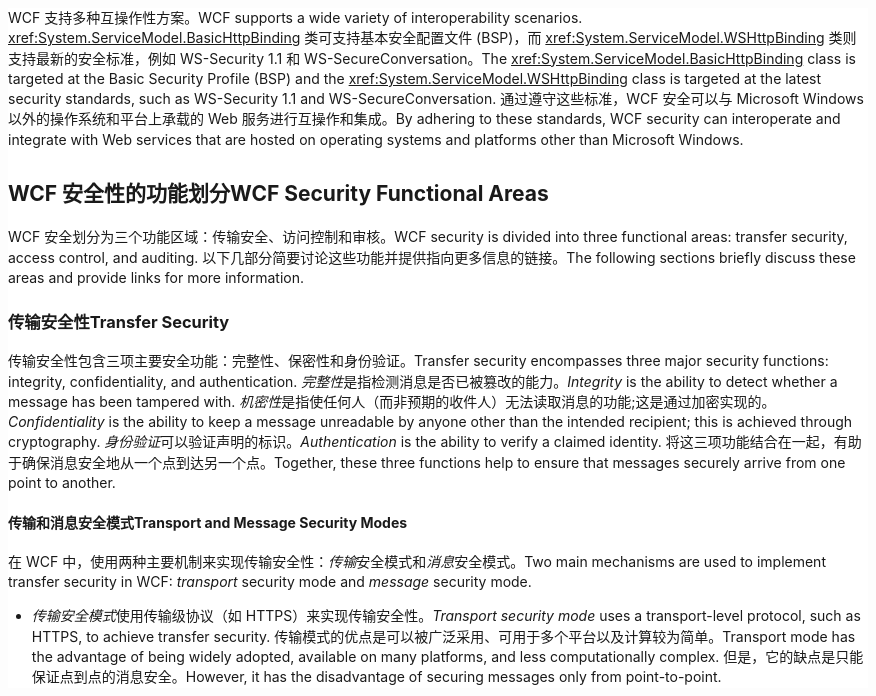  <span data-ttu-id="4fd5e-166">WCF 支持多种互操作性方案。</span><span class="sxs-lookup"><span data-stu-id="4fd5e-166">WCF supports a wide variety of interoperability scenarios.</span></span> <span data-ttu-id="4fd5e-167"><xref:System.ServiceModel.BasicHttpBinding> 类可支持基本安全配置文件 (BSP)，而 <xref:System.ServiceModel.WSHttpBinding> 类则支持最新的安全标准，例如 WS-Security 1.1 和 WS-SecureConversation。</span><span class="sxs-lookup"><span data-stu-id="4fd5e-167">The <xref:System.ServiceModel.BasicHttpBinding> class is targeted at the Basic Security Profile (BSP) and the <xref:System.ServiceModel.WSHttpBinding> class is targeted at the latest security standards, such as WS-Security 1.1 and WS-SecureConversation.</span></span> <span data-ttu-id="4fd5e-168">通过遵守这些标准，WCF 安全可以与 Microsoft Windows 以外的操作系统和平台上承载的 Web 服务进行互操作和集成。</span><span class="sxs-lookup"><span data-stu-id="4fd5e-168">By adhering to these standards, WCF security can interoperate and integrate with Web services that are hosted on operating systems and platforms other than Microsoft Windows.</span></span>  
  
## <a name="wcf-security-functional-areas"></a><span data-ttu-id="4fd5e-169">WCF 安全性的功能划分</span><span class="sxs-lookup"><span data-stu-id="4fd5e-169">WCF Security Functional Areas</span></span>  
 <span data-ttu-id="4fd5e-170">WCF 安全划分为三个功能区域：传输安全、访问控制和审核。</span><span class="sxs-lookup"><span data-stu-id="4fd5e-170">WCF security is divided into three functional areas: transfer security, access control, and auditing.</span></span> <span data-ttu-id="4fd5e-171">以下几部分简要讨论这些功能并提供指向更多信息的链接。</span><span class="sxs-lookup"><span data-stu-id="4fd5e-171">The following sections briefly discuss these areas and provide links for more information.</span></span>  
  
### <a name="transfer-security"></a><span data-ttu-id="4fd5e-172">传输安全性</span><span class="sxs-lookup"><span data-stu-id="4fd5e-172">Transfer Security</span></span>  
 <span data-ttu-id="4fd5e-173">传输安全性包含三项主要安全功能：完整性、保密性和身份验证。</span><span class="sxs-lookup"><span data-stu-id="4fd5e-173">Transfer security encompasses three major security functions: integrity, confidentiality, and authentication.</span></span> <span data-ttu-id="4fd5e-174">*完整性*是指检测消息是否已被篡改的能力。</span><span class="sxs-lookup"><span data-stu-id="4fd5e-174">*Integrity* is the ability to detect whether a message has been tampered with.</span></span> <span data-ttu-id="4fd5e-175">*机密性*是指使任何人（而非预期的收件人）无法读取消息的功能;这是通过加密实现的。</span><span class="sxs-lookup"><span data-stu-id="4fd5e-175">*Confidentiality* is the ability to keep a message unreadable by anyone other than the intended recipient; this is achieved through cryptography.</span></span> <span data-ttu-id="4fd5e-176">*身份验证*可以验证声明的标识。</span><span class="sxs-lookup"><span data-stu-id="4fd5e-176">*Authentication* is the ability to verify a claimed identity.</span></span> <span data-ttu-id="4fd5e-177">将这三项功能结合在一起，有助于确保消息安全地从一个点到达另一个点。</span><span class="sxs-lookup"><span data-stu-id="4fd5e-177">Together, these three functions help to ensure that messages securely arrive from one point to another.</span></span>  
  
#### <a name="transport-and-message-security-modes"></a><span data-ttu-id="4fd5e-178">传输和消息安全模式</span><span class="sxs-lookup"><span data-stu-id="4fd5e-178">Transport and Message Security Modes</span></span>  
 <span data-ttu-id="4fd5e-179">在 WCF 中，使用两种主要机制来实现传输安全性：*传输*安全模式和*消息*安全模式。</span><span class="sxs-lookup"><span data-stu-id="4fd5e-179">Two main mechanisms are used to implement transfer security in WCF: *transport* security mode and *message* security mode.</span></span>  
  
- <span data-ttu-id="4fd5e-180">*传输安全模式*使用传输级协议（如 HTTPS）来实现传输安全性。</span><span class="sxs-lookup"><span data-stu-id="4fd5e-180">*Transport security mode* uses a transport-level protocol, such as HTTPS, to achieve transfer security.</span></span> <span data-ttu-id="4fd5e-181">传输模式的优点是可以被广泛采用、可用于多个平台以及计算较为简单。</span><span class="sxs-lookup"><span data-stu-id="4fd5e-181">Transport mode has the advantage of being widely adopted, available on many platforms, and less computationally complex.</span></span> <span data-ttu-id="4fd5e-182">但是，它的缺点是只能保证点到点的消息安全。</span><span class="sxs-lookup"><span data-stu-id="4fd5e-182">However, it has the disadvantage of securing messages only from point-to-point.</span></span>  
  